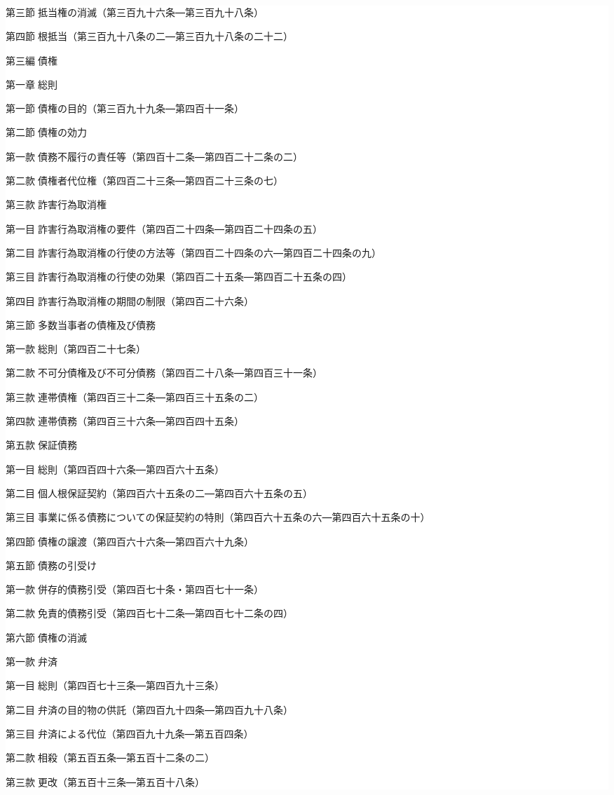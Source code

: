 第三節 抵当権の消滅（第三百九十六条―第三百九十八条）

第四節 根抵当（第三百九十八条の二―第三百九十八条の二十二）

第三編 債権

第一章 総則

第一節 債権の目的（第三百九十九条―第四百十一条）

第二節 債権の効力

第一款 債務不履行の責任等（第四百十二条―第四百二十二条の二）

第二款 債権者代位権（第四百二十三条―第四百二十三条の七）

第三款 詐害行為取消権

第一目 詐害行為取消権の要件（第四百二十四条―第四百二十四条の五）

第二目 詐害行為取消権の行使の方法等（第四百二十四条の六―第四百二十四条の九）

第三目 詐害行為取消権の行使の効果（第四百二十五条―第四百二十五条の四）

第四目 詐害行為取消権の期間の制限（第四百二十六条）

第三節 多数当事者の債権及び債務

第一款 総則（第四百二十七条）

第二款 不可分債権及び不可分債務（第四百二十八条―第四百三十一条）

第三款 連帯債権（第四百三十二条―第四百三十五条の二）

第四款 連帯債務（第四百三十六条―第四百四十五条）

第五款 保証債務

第一目 総則（第四百四十六条―第四百六十五条）

第二目 個人根保証契約（第四百六十五条の二―第四百六十五条の五）

第三目 事業に係る債務についての保証契約の特則（第四百六十五条の六―第四百六十五条の十）

第四節 債権の譲渡（第四百六十六条―第四百六十九条）

第五節 債務の引受け

第一款 併存的債務引受（第四百七十条・第四百七十一条）

第二款 免責的債務引受（第四百七十二条―第四百七十二条の四）

第六節 債権の消滅

第一款 弁済

第一目 総則（第四百七十三条―第四百九十三条）

第二目 弁済の目的物の供託（第四百九十四条―第四百九十八条）

第三目 弁済による代位（第四百九十九条―第五百四条）

第二款 相殺（第五百五条―第五百十二条の二）

第三款 更改（第五百十三条―第五百十八条）
